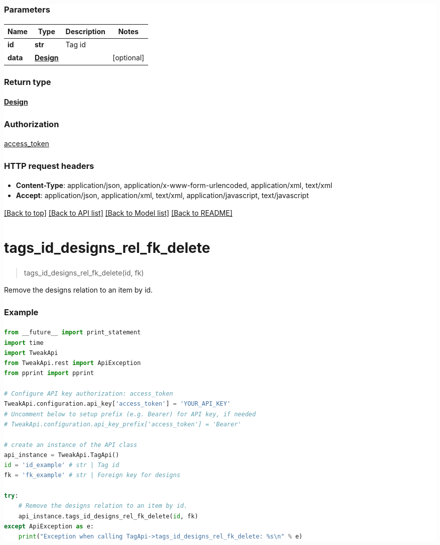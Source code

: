 ### Parameters

Name | Type | Description  | Notes
------------- | ------------- | ------------- | -------------
 **id** | **str**| Tag id | 
 **data** | [**Design**](Design.md)|  | [optional] 

### Return type

[**Design**](Design.md)

### Authorization

[access_token](../README.md#access_token)

### HTTP request headers

 - **Content-Type**: application/json, application/x-www-form-urlencoded, application/xml, text/xml
 - **Accept**: application/json, application/xml, text/xml, application/javascript, text/javascript

[[Back to top]](#) [[Back to API list]](../README.md#documentation-for-api-endpoints) [[Back to Model list]](../README.md#documentation-for-models) [[Back to README]](../README.md)

# **tags_id_designs_rel_fk_delete**
> tags_id_designs_rel_fk_delete(id, fk)

Remove the designs relation to an item by id.

### Example 
```python
from __future__ import print_statement
import time
import TweakApi
from TweakApi.rest import ApiException
from pprint import pprint

# Configure API key authorization: access_token
TweakApi.configuration.api_key['access_token'] = 'YOUR_API_KEY'
# Uncomment below to setup prefix (e.g. Bearer) for API key, if needed
# TweakApi.configuration.api_key_prefix['access_token'] = 'Bearer'

# create an instance of the API class
api_instance = TweakApi.TagApi()
id = 'id_example' # str | Tag id
fk = 'fk_example' # str | Foreign key for designs

try: 
    # Remove the designs relation to an item by id.
    api_instance.tags_id_designs_rel_fk_delete(id, fk)
except ApiException as e:
    print("Exception when calling TagApi->tags_id_designs_rel_fk_delete: %s\n" % e)
```
